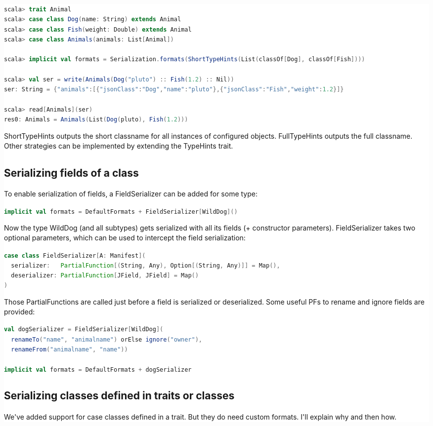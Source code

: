 ```scala
scala> trait Animal
scala> case class Dog(name: String) extends Animal
scala> case class Fish(weight: Double) extends Animal
scala> case class Animals(animals: List[Animal])

scala> implicit val formats = Serialization.formats(ShortTypeHints(List(classOf[Dog], classOf[Fish])))

scala> val ser = write(Animals(Dog("pluto") :: Fish(1.2) :: Nil))
ser: String = {"animals":[{"jsonClass":"Dog","name":"pluto"},{"jsonClass":"Fish","weight":1.2}]}

scala> read[Animals](ser)
res0: Animals = Animals(List(Dog(pluto), Fish(1.2)))
```

ShortTypeHints outputs the short classname for all instances of configured objects. FullTypeHints outputs the full
classname. Other strategies can be implemented by extending the TypeHints trait.

Serializing fields of a class
-----------------------------

To enable serialization of fields, a FieldSerializer can be added for some type:

```scala
implicit val formats = DefaultFormats + FieldSerializer[WildDog]()
```

Now the type WildDog (and all subtypes) gets serialized with all its fields (+ constructor parameters).
FieldSerializer takes two optional parameters, which can be used to intercept the field serialization:

```scala
case class FieldSerializer[A: Manifest](
  serializer:   PartialFunction[(String, Any), Option[(String, Any)]] = Map(),
  deserializer: PartialFunction[JField, JField] = Map()
)
```

Those PartialFunctions are called just before a field is serialized or deserialized. Some useful PFs to rename and ignore fields are provided:

```scala
val dogSerializer = FieldSerializer[WildDog](
  renameTo("name", "animalname") orElse ignore("owner"),
  renameFrom("animalname", "name"))

implicit val formats = DefaultFormats + dogSerializer
```

Serializing classes defined in traits or classes
------------------------------------------------

We've added support for case classes defined in a trait. But they do need custom formats. I'll explain why and then how.
